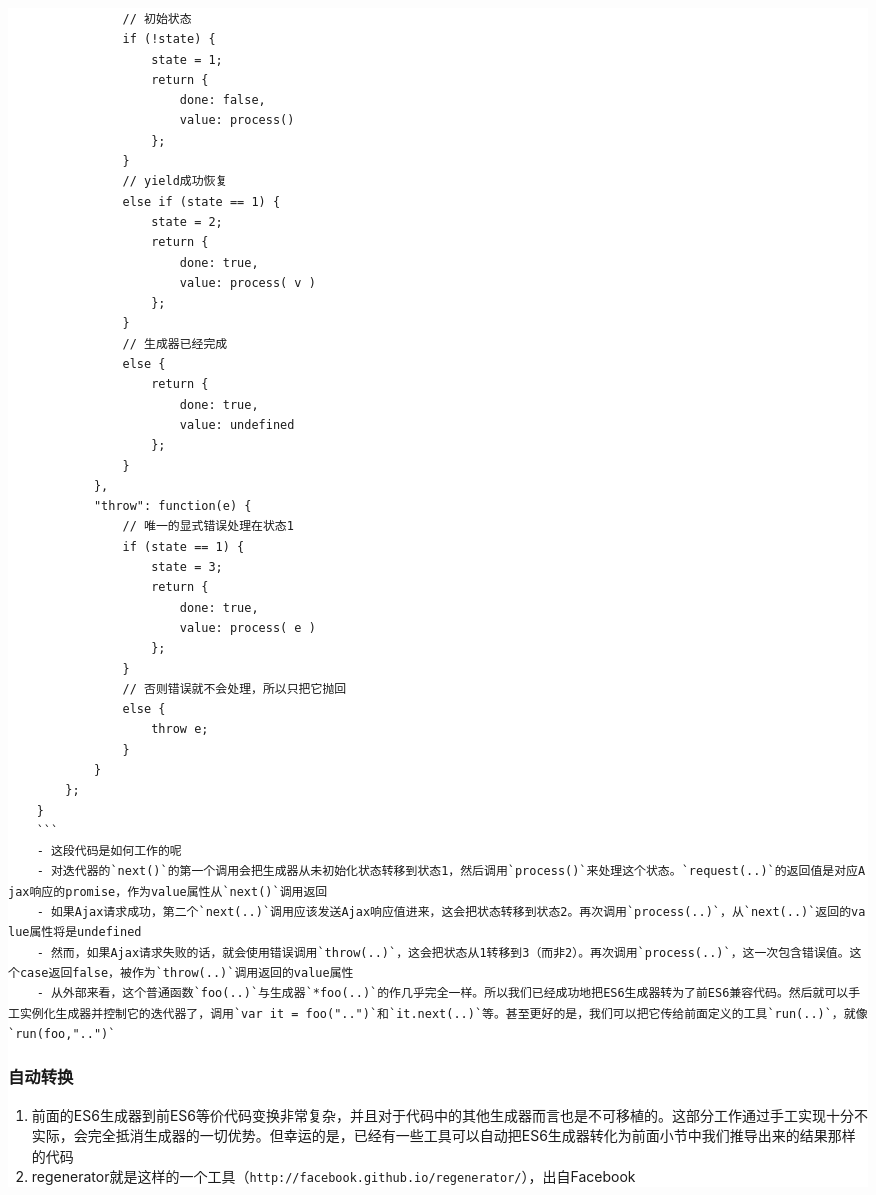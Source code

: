                     // 初始状态
                    if (!state) { 
                        state = 1; 
                        return { 
                            done: false, 
                            value: process() 
                        }; 
                    } 
                    // yield成功恢复
                    else if (state == 1) { 
                        state = 2; 
                        return { 
                            done: true, 
                            value: process( v ) 
                        }; 
                    } 
                    // 生成器已经完成
                    else { 
                        return { 
                            done: true, 
                            value: undefined 
                        }; 
                    } 
                }, 
                "throw": function(e) { 
                    // 唯一的显式错误处理在状态1
                    if (state == 1) { 
                        state = 3; 
                        return { 
                            done: true, 
                            value: process( e ) 
                        }; 
                    } 
                    // 否则错误就不会处理，所以只把它抛回
                    else { 
                        throw e; 
                    } 
                } 
            }; 
        }
        ```
        - 这段代码是如何工作的呢
        - 对迭代器的`next()`的第一个调用会把生成器从未初始化状态转移到状态1，然后调用`process()`来处理这个状态。`request(..)`的返回值是对应Ajax响应的promise，作为value属性从`next()`调用返回
        - 如果Ajax请求成功，第二个`next(..)`调用应该发送Ajax响应值进来，这会把状态转移到状态2。再次调用`process(..)`，从`next(..)`返回的value属性将是undefined
        - 然而，如果Ajax请求失败的话，就会使用错误调用`throw(..)`，这会把状态从1转移到3（而非2）。再次调用`process(..)`，这一次包含错误值。这个case返回false，被作为`throw(..)`调用返回的value属性
        - 从外部来看，这个普通函数`foo(..)`与生成器`*foo(..)`的作几乎完全一样。所以我们已经成功地把ES6生成器转为了前ES6兼容代码。然后就可以手工实例化生成器并控制它的迭代器了，调用`var it = foo("..")`和`it.next(..)`等。甚至更好的是，我们可以把它传给前面定义的工具`run(..)`，就像`run(foo,"..")`
### 自动转换
1.  前面的ES6生成器到前ES6等价代码变换非常复杂，并且对于代码中的其他生成器而言也是不可移植的。这部分工作通过手工实现十分不实际，会完全抵消生成器的一切优势。但幸运的是，已经有一些工具可以自动把ES6生成器转化为前面小节中我们推导出来的结果那样的代码
2.  regenerator就是这样的一个工具（`http://facebook.github.io/regenerator/`），出自Facebook
